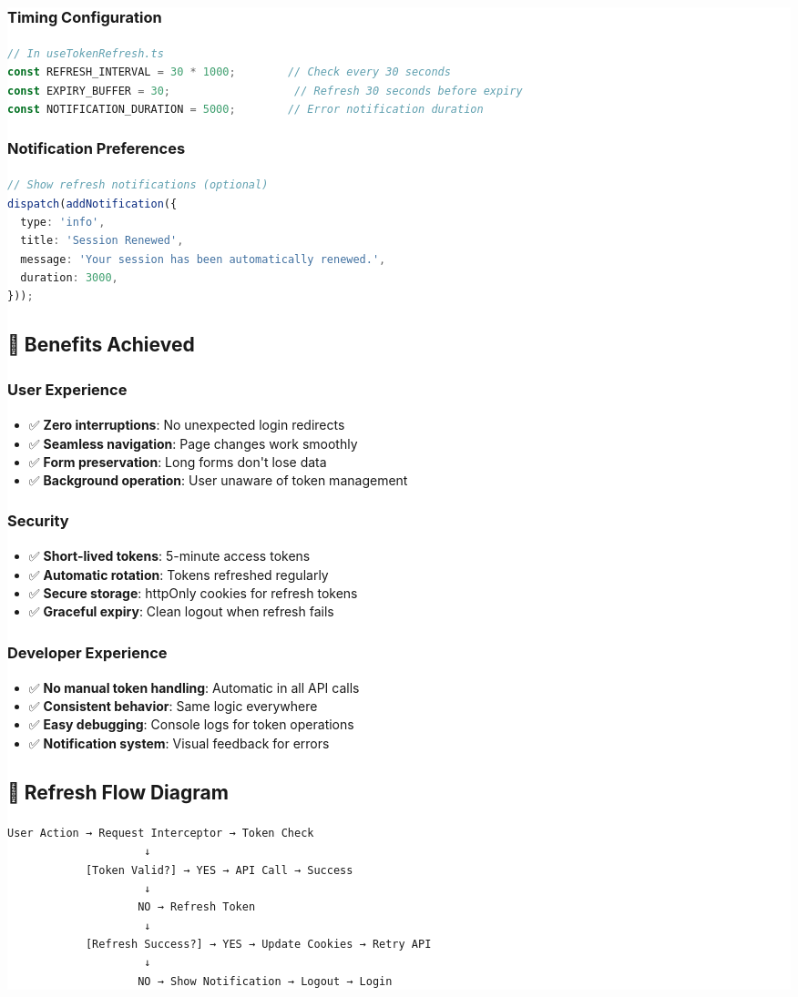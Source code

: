 ### **Timing Configuration**
```typescript
// In useTokenRefresh.ts
const REFRESH_INTERVAL = 30 * 1000;        // Check every 30 seconds
const EXPIRY_BUFFER = 30;                   // Refresh 30 seconds before expiry
const NOTIFICATION_DURATION = 5000;        // Error notification duration
```

### **Notification Preferences**
```typescript
// Show refresh notifications (optional)
dispatch(addNotification({
  type: 'info',
  title: 'Session Renewed',
  message: 'Your session has been automatically renewed.',
  duration: 3000,
}));
```

## 🎯 **Benefits Achieved**

### **User Experience**
- ✅ **Zero interruptions**: No unexpected login redirects
- ✅ **Seamless navigation**: Page changes work smoothly
- ✅ **Form preservation**: Long forms don't lose data
- ✅ **Background operation**: User unaware of token management

### **Security**
- ✅ **Short-lived tokens**: 5-minute access tokens
- ✅ **Automatic rotation**: Tokens refreshed regularly
- ✅ **Secure storage**: httpOnly cookies for refresh tokens
- ✅ **Graceful expiry**: Clean logout when refresh fails

### **Developer Experience**
- ✅ **No manual token handling**: Automatic in all API calls
- ✅ **Consistent behavior**: Same logic everywhere
- ✅ **Easy debugging**: Console logs for token operations
- ✅ **Notification system**: Visual feedback for errors

## 🔄 **Refresh Flow Diagram**

```
User Action → Request Interceptor → Token Check
                     ↓
            [Token Valid?] → YES → API Call → Success
                     ↓
                    NO → Refresh Token
                     ↓
            [Refresh Success?] → YES → Update Cookies → Retry API
                     ↓
                    NO → Show Notification → Logout → Login
```
